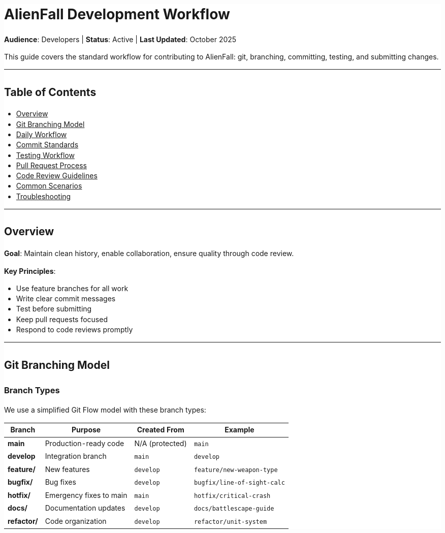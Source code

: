 # AlienFall Development Workflow

**Audience**: Developers | **Status**: Active | **Last Updated**: October 2025

This guide covers the standard workflow for contributing to AlienFall: git, branching, committing, testing, and submitting changes.

---

## Table of Contents

- [Overview](#overview)
- [Git Branching Model](#git-branching-model)
- [Daily Workflow](#daily-workflow)
- [Commit Standards](#commit-standards)
- [Testing Workflow](#testing-workflow)
- [Pull Request Process](#pull-request-process)
- [Code Review Guidelines](#code-review-guidelines)
- [Common Scenarios](#common-scenarios)
- [Troubleshooting](#troubleshooting)

---

## Overview

**Goal**: Maintain clean history, enable collaboration, ensure quality through code review.

**Key Principles**:
- Use feature branches for all work
- Write clear commit messages
- Test before submitting
- Keep pull requests focused
- Respond to code reviews promptly

---

## Git Branching Model

### Branch Types

We use a simplified Git Flow model with these branch types:

| Branch | Purpose | Created From | Example |
|--------|---------|--------------|---------|
| **main** | Production-ready code | N/A (protected) | `main` |
| **develop** | Integration branch | `main` | `develop` |
| **feature/** | New features | `develop` | `feature/new-weapon-type` |
| **bugfix/** | Bug fixes | `develop` | `bugfix/line-of-sight-calc` |
| **hotfix/** | Emergency fixes to main | `main` | `hotfix/critical-crash` |
| **docs/** | Documentation updates | `develop` | `docs/battlescape-guide` |
| **refactor/** | Code organization | `develop` | `refactor/unit-system` |
